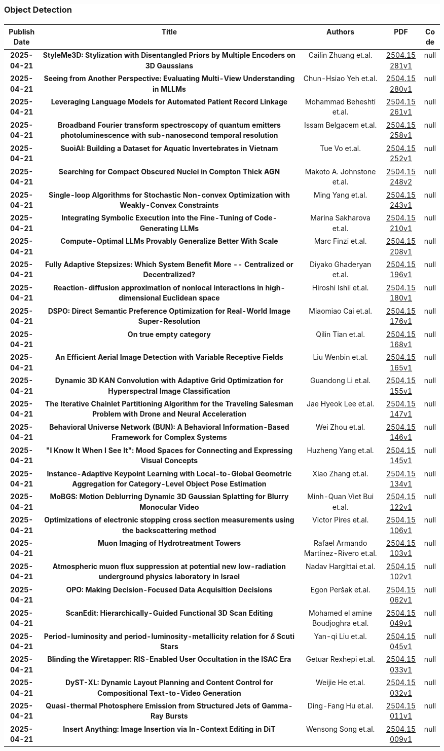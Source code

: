 ### Object Detection
|Publish Date|Title|Authors|PDF|Code|
| :---: | :---: | :---: | :---: | :---: |
|**2025-04-21**|**StyleMe3D: Stylization with Disentangled Priors by Multiple Encoders on 3D Gaussians**|Cailin Zhuang et.al.|[2504.15281v1](http://arxiv.org/abs/2504.15281v1)|null|
|**2025-04-21**|**Seeing from Another Perspective: Evaluating Multi-View Understanding in MLLMs**|Chun-Hsiao Yeh et.al.|[2504.15280v1](http://arxiv.org/abs/2504.15280v1)|null|
|**2025-04-21**|**Leveraging Language Models for Automated Patient Record Linkage**|Mohammad Beheshti et.al.|[2504.15261v1](http://arxiv.org/abs/2504.15261v1)|null|
|**2025-04-21**|**Broadband Fourier transform spectroscopy of quantum emitters photoluminescence with sub-nanosecond temporal resolution**|Issam Belgacem et.al.|[2504.15258v1](http://arxiv.org/abs/2504.15258v1)|null|
|**2025-04-21**|**SuoiAI: Building a Dataset for Aquatic Invertebrates in Vietnam**|Tue Vo et.al.|[2504.15252v1](http://arxiv.org/abs/2504.15252v1)|null|
|**2025-04-21**|**Searching for Compact Obscured Nuclei in Compton Thick AGN**|Makoto A. Johnstone et.al.|[2504.15248v2](http://arxiv.org/abs/2504.15248v2)|null|
|**2025-04-21**|**Single-loop Algorithms for Stochastic Non-convex Optimization with Weakly-Convex Constraints**|Ming Yang et.al.|[2504.15243v1](http://arxiv.org/abs/2504.15243v1)|null|
|**2025-04-21**|**Integrating Symbolic Execution into the Fine-Tuning of Code-Generating LLMs**|Marina Sakharova et.al.|[2504.15210v1](http://arxiv.org/abs/2504.15210v1)|null|
|**2025-04-21**|**Compute-Optimal LLMs Provably Generalize Better With Scale**|Marc Finzi et.al.|[2504.15208v1](http://arxiv.org/abs/2504.15208v1)|null|
|**2025-04-21**|**Fully Adaptive Stepsizes: Which System Benefit More -- Centralized or Decentralized?**|Diyako Ghaderyan et.al.|[2504.15196v1](http://arxiv.org/abs/2504.15196v1)|null|
|**2025-04-21**|**Reaction-diffusion approximation of nonlocal interactions in high-dimensional Euclidean space**|Hiroshi Ishii et.al.|[2504.15180v1](http://arxiv.org/abs/2504.15180v1)|null|
|**2025-04-21**|**DSPO: Direct Semantic Preference Optimization for Real-World Image Super-Resolution**|Miaomiao Cai et.al.|[2504.15176v1](http://arxiv.org/abs/2504.15176v1)|null|
|**2025-04-21**|**On true empty category**|Qilin Tian et.al.|[2504.15168v1](http://arxiv.org/abs/2504.15168v1)|null|
|**2025-04-21**|**An Efficient Aerial Image Detection with Variable Receptive Fields**|Liu Wenbin et.al.|[2504.15165v1](http://arxiv.org/abs/2504.15165v1)|null|
|**2025-04-21**|**Dynamic 3D KAN Convolution with Adaptive Grid Optimization for Hyperspectral Image Classification**|Guandong Li et.al.|[2504.15155v1](http://arxiv.org/abs/2504.15155v1)|null|
|**2025-04-21**|**The Iterative Chainlet Partitioning Algorithm for the Traveling Salesman Problem with Drone and Neural Acceleration**|Jae Hyeok Lee et.al.|[2504.15147v1](http://arxiv.org/abs/2504.15147v1)|null|
|**2025-04-21**|**Behavioral Universe Network (BUN): A Behavioral Information-Based Framework for Complex Systems**|Wei Zhou et.al.|[2504.15146v1](http://arxiv.org/abs/2504.15146v1)|null|
|**2025-04-21**|**"I Know It When I See It": Mood Spaces for Connecting and Expressing Visual Concepts**|Huzheng Yang et.al.|[2504.15145v1](http://arxiv.org/abs/2504.15145v1)|null|
|**2025-04-21**|**Instance-Adaptive Keypoint Learning with Local-to-Global Geometric Aggregation for Category-Level Object Pose Estimation**|Xiao Zhang et.al.|[2504.15134v1](http://arxiv.org/abs/2504.15134v1)|null|
|**2025-04-21**|**MoBGS: Motion Deblurring Dynamic 3D Gaussian Splatting for Blurry Monocular Video**|Minh-Quan Viet Bui et.al.|[2504.15122v1](http://arxiv.org/abs/2504.15122v1)|null|
|**2025-04-21**|**Optimizations of electronic stopping cross section measurements using the backscattering method**|Victor Pires et.al.|[2504.15106v1](http://arxiv.org/abs/2504.15106v1)|null|
|**2025-04-21**|**Muon Imaging of Hydrotreatment Towers**|Rafael Armando Martínez-Rivero et.al.|[2504.15103v1](http://arxiv.org/abs/2504.15103v1)|null|
|**2025-04-21**|**Atmospheric muon flux suppression at potential new low-radiation underground physics laboratory in Israel**|Nadav Hargittai et.al.|[2504.15102v1](http://arxiv.org/abs/2504.15102v1)|null|
|**2025-04-21**|**OPO: Making Decision-Focused Data Acquisition Decisions**|Egon Peršak et.al.|[2504.15062v1](http://arxiv.org/abs/2504.15062v1)|null|
|**2025-04-21**|**ScanEdit: Hierarchically-Guided Functional 3D Scan Editing**|Mohamed el amine Boudjoghra et.al.|[2504.15049v1](http://arxiv.org/abs/2504.15049v1)|null|
|**2025-04-21**|**Period-luminosity and period-luminosity-metallicity relation for $δ$ Scuti Stars**|Yan-qi Liu et.al.|[2504.15045v1](http://arxiv.org/abs/2504.15045v1)|null|
|**2025-04-21**|**Blinding the Wiretapper: RIS-Enabled User Occultation in the ISAC Era**|Getuar Rexhepi et.al.|[2504.15033v1](http://arxiv.org/abs/2504.15033v1)|null|
|**2025-04-21**|**DyST-XL: Dynamic Layout Planning and Content Control for Compositional Text-to-Video Generation**|Weijie He et.al.|[2504.15032v1](http://arxiv.org/abs/2504.15032v1)|null|
|**2025-04-21**|**Quasi-thermal Photosphere Emission from Structured Jets of Gamma-Ray Bursts**|Ding-Fang Hu et.al.|[2504.15011v1](http://arxiv.org/abs/2504.15011v1)|null|
|**2025-04-21**|**Insert Anything: Image Insertion via In-Context Editing in DiT**|Wensong Song et.al.|[2504.15009v1](http://arxiv.org/abs/2504.15009v1)|null|
